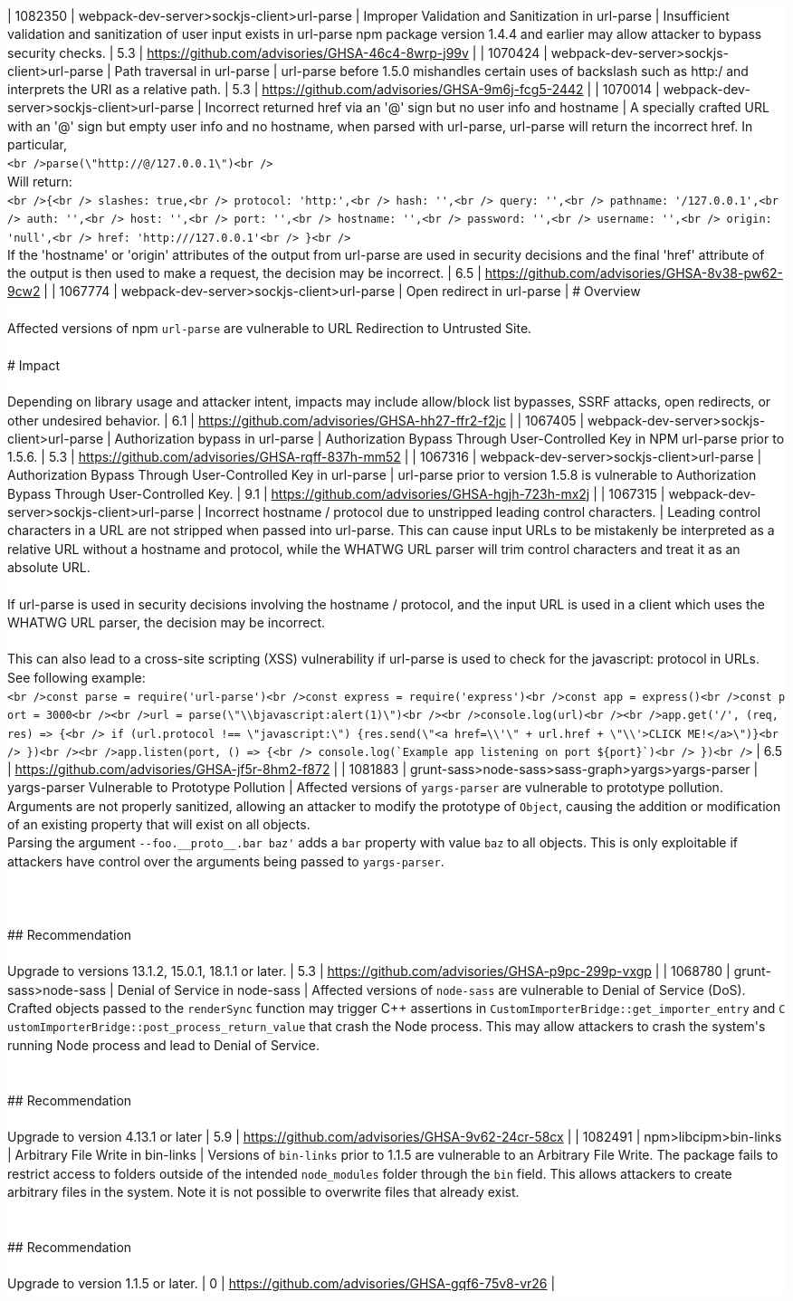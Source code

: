 | 1082350 | webpack-dev-server>sockjs-client>url-parse | Improper Validation and Sanitization in url-parse | Insufficient validation and sanitization of user input exists in url-parse npm package version 1.4.4 and earlier may allow attacker to bypass security checks. | 5.3 | https://github.com/advisories/GHSA-46c4-8wrp-j99v |
| 1070424 | webpack-dev-server>sockjs-client>url-parse | Path traversal in url-parse | url-parse before 1.5.0 mishandles certain uses of backslash such as http:\/ and interprets the URI as a relative path. | 5.3 | https://github.com/advisories/GHSA-9m6j-fcg5-2442 |
| 1070014 | webpack-dev-server>sockjs-client>url-parse | Incorrect returned href via an '@' sign but no user info and hostname | A specially crafted URL with an '@' sign but empty user info and no hostname, when parsed with url-parse, url-parse will return the incorrect href. In particular,<br />`````<br />parse(\"http://@/127.0.0.1\")<br />`````<br />Will return:<br />`````<br />{<br /> slashes: true,<br /> protocol: 'http:',<br /> hash: '',<br /> query: '',<br /> pathname: '/127.0.0.1',<br /> auth: '',<br /> host: '',<br /> port: '',<br /> hostname: '',<br /> password: '',<br /> username: '',<br /> origin: 'null',<br /> href: 'http:///127.0.0.1'<br /> }<br />`````<br />If the 'hostname' or 'origin' attributes of the output from url-parse are used in security decisions and the final 'href' attribute of the output is then used to make a request, the decision may be incorrect. | 6.5 | https://github.com/advisories/GHSA-8v38-pw62-9cw2 |
| 1067774 | webpack-dev-server>sockjs-client>url-parse | Open redirect in url-parse | # Overview<br /><br />Affected versions of npm `url-parse` are vulnerable to URL Redirection to Untrusted Site.<br /><br /># Impact<br /><br />Depending on library usage and attacker intent, impacts may include allow/block list bypasses, SSRF attacks, open redirects, or other undesired behavior. | 6.1 | https://github.com/advisories/GHSA-hh27-ffr2-f2jc |
| 1067405 | webpack-dev-server>sockjs-client>url-parse | Authorization bypass in url-parse | Authorization Bypass Through User-Controlled Key in NPM url-parse prior to 1.5.6. | 5.3 | https://github.com/advisories/GHSA-rqff-837h-mm52 |
| 1067316 | webpack-dev-server>sockjs-client>url-parse | Authorization Bypass Through User-Controlled Key in url-parse | url-parse prior to version 1.5.8 is vulnerable to Authorization Bypass Through User-Controlled Key. | 9.1 | https://github.com/advisories/GHSA-hgjh-723h-mx2j |
| 1067315 | webpack-dev-server>sockjs-client>url-parse | Incorrect hostname / protocol due to unstripped leading control characters. | Leading control characters in a URL are not stripped when passed into url-parse. This can cause input URLs to be mistakenly be interpreted as a relative URL without a hostname and protocol, while the WHATWG URL parser will trim control characters and treat it as an absolute URL.<br /><br />If url-parse is used in security decisions involving the hostname / protocol, and the input URL is used in a client which uses the WHATWG URL parser, the decision may be incorrect.<br /><br />This can also lead to a cross-site scripting (XSS) vulnerability if url-parse is used to check for the javascript: protocol in URLs. See following example:<br />`````<br />const parse = require('url-parse')<br />const express = require('express')<br />const app = express()<br />const port = 3000<br /><br />url = parse(\"\\bjavascript:alert(1)\")<br /><br />console.log(url)<br /><br />app.get('/', (req, res) => {<br /> if (url.protocol !== \"javascript:\") {res.send(\"<a href=\\'\" + url.href + \"\\'>CLICK ME!</a>\")}<br /> })<br /><br />app.listen(port, () => {<br /> console.log(`Example app listening on port ${port}`)<br /> })<br />````` | 6.5 | https://github.com/advisories/GHSA-jf5r-8hm2-f872 |
| 1081883 | grunt-sass>node-sass>sass-graph>yargs>yargs-parser | yargs-parser Vulnerable to Prototype Pollution | Affected versions of `yargs-parser` are vulnerable to prototype pollution. Arguments are not properly sanitized, allowing an attacker to modify the prototype of `Object`, causing the addition or modification of an existing property that will exist on all objects.  <br />Parsing the argument `--foo.__proto__.bar baz'` adds a `bar` property with value `baz` to all objects. This is only exploitable if attackers have control over the arguments being passed to `yargs-parser`.<br /><br /><br /><br />## Recommendation<br /><br />Upgrade to versions 13.1.2, 15.0.1, 18.1.1 or later. | 5.3 | https://github.com/advisories/GHSA-p9pc-299p-vxgp |
| 1068780 | grunt-sass>node-sass | Denial of Service in node-sass | Affected versions of `node-sass` are vulnerable to Denial of Service (DoS). Crafted objects passed to the `renderSync` function may trigger C++ assertions in `CustomImporterBridge::get_importer_entry` and `CustomImporterBridge::post_process_return_value` that crash the Node process. This may allow attackers to crash the system's running Node process and lead to Denial of Service.<br /><br /><br />## Recommendation<br /><br />Upgrade to version 4.13.1 or later | 5.9 | https://github.com/advisories/GHSA-9v62-24cr-58cx |
| 1082491 | npm>libcipm>bin-links | Arbitrary File Write in bin-links | Versions of `bin-links` prior to 1.1.5 are vulnerable to an Arbitrary File Write. The package fails to restrict access to folders outside of the intended `node_modules` folder through the `bin` field. This allows attackers to create arbitrary files in the system. Note it is not possible to overwrite files that already exist.<br /><br /><br />## Recommendation<br /><br />Upgrade to version 1.1.5 or later. | 0 | https://github.com/advisories/GHSA-gqf6-75v8-vr26 |